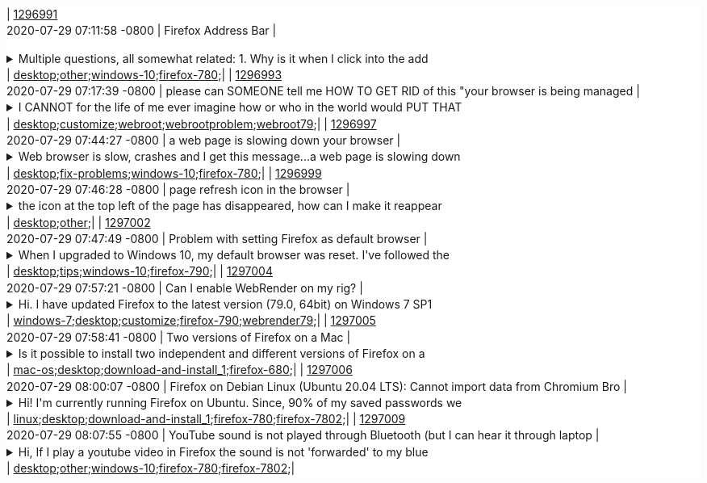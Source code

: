 | [1296991](https://support.mozilla.org/questions/1296991)<br>2020-07-29 07:11:58 -0800 | Firefox Address Bar |<details><summary>Multiple questions, all somewhat related: 1. Why is it when I click into the add</summary></details> | [desktop](https://support.mozilla.org/en-US/questions/firefox?tagged=desktop);[other](https://support.mozilla.org/en-US/questions/firefox?tagged=other);[windows-10](https://support.mozilla.org/en-US/questions/firefox?tagged=windows-10);[firefox-780](https://support.mozilla.org/en-US/questions/firefox?tagged=firefox-780);|
| [1296993](https://support.mozilla.org/questions/1296993)<br>2020-07-29 07:17:39 -0800 | please can SOMEONE tell me HOW TO GET RID of this "your browser is being managed |<details><summary>I CANNOT for the life of me ever imagine how or who in the world would PUT THAT </summary></details> | [desktop](https://support.mozilla.org/en-US/questions/firefox?tagged=desktop);[customize](https://support.mozilla.org/en-US/questions/firefox?tagged=customize);[webroot](https://support.mozilla.org/en-US/questions/firefox?tagged=webroot);[webrootproblem](https://support.mozilla.org/en-US/questions/firefox?tagged=webrootproblem);[webroot79](https://support.mozilla.org/en-US/questions/firefox?tagged=webroot79);|
| [1296997](https://support.mozilla.org/questions/1296997)<br>2020-07-29 07:44:27 -0800 | a web page is slowing down your browser |<details><summary>Web browser is slow, crashes and I get this message...a web page is slowing down</summary></details> | [desktop](https://support.mozilla.org/en-US/questions/firefox?tagged=desktop);[fix-problems](https://support.mozilla.org/en-US/questions/firefox?tagged=fix-problems);[windows-10](https://support.mozilla.org/en-US/questions/firefox?tagged=windows-10);[firefox-780](https://support.mozilla.org/en-US/questions/firefox?tagged=firefox-780);|
| [1296999](https://support.mozilla.org/questions/1296999)<br>2020-07-29 07:46:28 -0800 | page refresh icon in the browser |<details><summary>the icon at the top left of the page has disappeared, how can I make it reappear</summary></details> | [desktop](https://support.mozilla.org/en-US/questions/firefox?tagged=desktop);[other](https://support.mozilla.org/en-US/questions/firefox?tagged=other);|
| [1297002](https://support.mozilla.org/questions/1297002)<br>2020-07-29 07:47:49 -0800 | Problem with setting Firefox as default browser |<details><summary>When I upgraded to Windows 10, my default browser was reset.  I've followed the </summary></details> | [desktop](https://support.mozilla.org/en-US/questions/firefox?tagged=desktop);[tips](https://support.mozilla.org/en-US/questions/firefox?tagged=tips);[windows-10](https://support.mozilla.org/en-US/questions/firefox?tagged=windows-10);[firefox-790](https://support.mozilla.org/en-US/questions/firefox?tagged=firefox-790);|
| [1297004](https://support.mozilla.org/questions/1297004)<br>2020-07-29 07:57:21 -0800 | Can I enable WebRender on my rig? |<details><summary>Hi. I have updated Firefox to the latest version (79.0, 64bit) on Windows 7 SP1 </summary></details> | [windows-7](https://support.mozilla.org/en-US/questions/firefox?tagged=windows-7);[desktop](https://support.mozilla.org/en-US/questions/firefox?tagged=desktop);[customize](https://support.mozilla.org/en-US/questions/firefox?tagged=customize);[firefox-790](https://support.mozilla.org/en-US/questions/firefox?tagged=firefox-790);[webrender79](https://support.mozilla.org/en-US/questions/firefox?tagged=webrender79);|
| [1297005](https://support.mozilla.org/questions/1297005)<br>2020-07-29 07:58:41 -0800 | Two versions of Firefox on a Mac |<details><summary>Is it possible to install two independent and different versions of Firefox on a</summary></details> | [mac-os](https://support.mozilla.org/en-US/questions/firefox?tagged=mac-os);[desktop](https://support.mozilla.org/en-US/questions/firefox?tagged=desktop);[download-and-install_1](https://support.mozilla.org/en-US/questions/firefox?tagged=download-and-install_1);[firefox-680](https://support.mozilla.org/en-US/questions/firefox?tagged=firefox-680);|
| [1297006](https://support.mozilla.org/questions/1297006)<br>2020-07-29 08:00:07 -0800 | Firefox on Debian Linux (Ubuntu 20.04 LTS): Cannot import data from Chromium Bro |<details><summary>Hi! I'm currently running Firefox on Ubuntu. Since, 90% of my saved passwords we</summary></details> | [linux](https://support.mozilla.org/en-US/questions/firefox?tagged=linux);[desktop](https://support.mozilla.org/en-US/questions/firefox?tagged=desktop);[download-and-install_1](https://support.mozilla.org/en-US/questions/firefox?tagged=download-and-install_1);[firefox-780](https://support.mozilla.org/en-US/questions/firefox?tagged=firefox-780);[firefox-7802](https://support.mozilla.org/en-US/questions/firefox?tagged=firefox-7802);|
| [1297009](https://support.mozilla.org/questions/1297009)<br>2020-07-29 08:07:55 -0800 | YouTube sound is not played through Bluetooth (but I can hear it through laptop  |<details><summary>Hi, If I play a youtube video in Firefox the sound is not 'forwarded' to my blue</summary></details> | [desktop](https://support.mozilla.org/en-US/questions/firefox?tagged=desktop);[other](https://support.mozilla.org/en-US/questions/firefox?tagged=other);[windows-10](https://support.mozilla.org/en-US/questions/firefox?tagged=windows-10);[firefox-780](https://support.mozilla.org/en-US/questions/firefox?tagged=firefox-780);[firefox-7802](https://support.mozilla.org/en-US/questions/firefox?tagged=firefox-7802);|